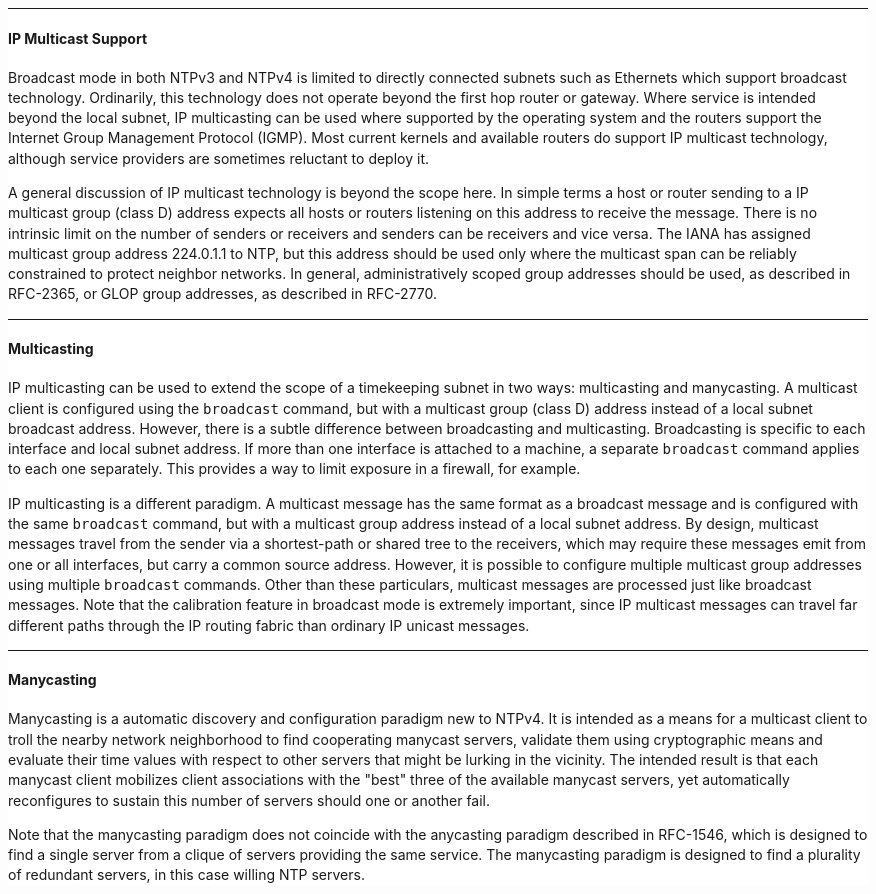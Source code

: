 * * *

#### IP Multicast Support
Broadcast mode in both NTPv3 and NTPv4 is limited to directly connected subnets such as Ethernets which support broadcast technology. Ordinarily, this technology does not operate beyond the first hop router or gateway. Where service is intended beyond the local subnet, IP multicasting can be used where supported by the operating system and the routers support the Internet Group Management Protocol (IGMP). Most current kernels and available routers do support IP multicast technology, although service providers are sometimes reluctant to deploy it.

A general discussion of IP multicast technology is beyond the scope here. In simple terms a host or router sending to a IP multicast group (class D) address expects all hosts or routers listening on this address to receive the message. There is no intrinsic limit on the number of senders or receivers and senders can be receivers and vice versa. The IANA has assigned multicast group address 224.0.1.1 to NTP, but this address should be used only where the multicast span can be reliably constrained to protect neighbor networks. In general, administratively scoped group addresses should be used, as described in RFC-2365, or GLOP group addresses, as described in RFC-2770. 

* * *

#### Multicasting

IP multicasting can be used to extend the scope of a timekeeping subnet in two ways: multicasting and manycasting. A multicast client is configured using the <tt>broadcast</tt> command, but with a multicast group (class D) address instead of a local subnet broadcast address. However, there is a subtle difference between broadcasting and multicasting. Broadcasting is specific to each interface and local subnet address. If more than one interface is attached to a machine, a separate <tt>broadcast</tt> command applies to each one separately. This provides a way to limit exposure in a firewall, for example. 

IP multicasting is a different paradigm. A multicast message has the same format as a broadcast message and is configured with the same <tt>broadcast</tt> command, but with a multicast group address instead of a local subnet address. By design, multicast messages travel from the sender via a shortest-path or shared tree to the receivers, which may require these messages emit from one or all interfaces, but carry a common source address. However, it is possible to configure multiple multicast group addresses using multiple <tt>broadcast</tt> commands. Other than these particulars, multicast messages are processed just like broadcast messages. Note that the calibration feature in broadcast mode is extremely important, since IP multicast messages can travel far different paths through the IP routing fabric than ordinary IP unicast messages. 

* * *

#### Manycasting

Manycasting is a automatic discovery and configuration paradigm new to NTPv4. It is intended as a means for a multicast client to troll the nearby network neighborhood to find cooperating manycast servers, validate them using cryptographic means and evaluate their time values with respect to other servers that might be lurking in the vicinity. The intended result is that each manycast client mobilizes client associations with the "best" three of the available manycast servers, yet automatically reconfigures to sustain this number of servers should one or another fail.

Note that the manycasting paradigm does not coincide with the anycasting paradigm described in RFC-1546, which is designed to find a single server from a clique of servers providing the same service. The manycasting paradigm is designed to find a plurality of redundant servers, in this case willing NTP servers.
